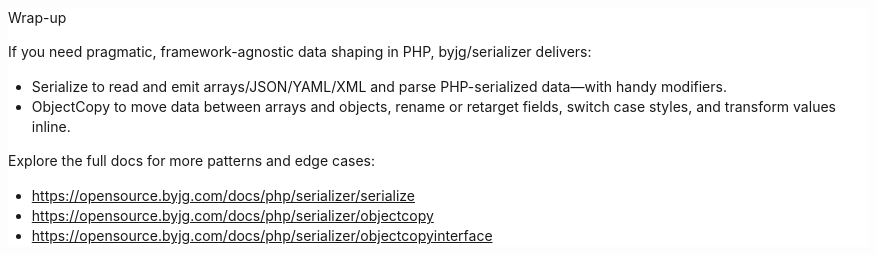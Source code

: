 Wrap-up

If you need pragmatic, framework-agnostic data shaping in PHP, byjg/serializer delivers:
- Serialize to read and emit arrays/JSON/YAML/XML and parse PHP-serialized data—with handy modifiers.
- ObjectCopy to move data between arrays and objects, rename or retarget fields, switch case styles, and transform values inline.

Explore the full docs for more patterns and edge cases:
- https://opensource.byjg.com/docs/php/serializer/serialize
- https://opensource.byjg.com/docs/php/serializer/objectcopy
- https://opensource.byjg.com/docs/php/serializer/objectcopyinterface
